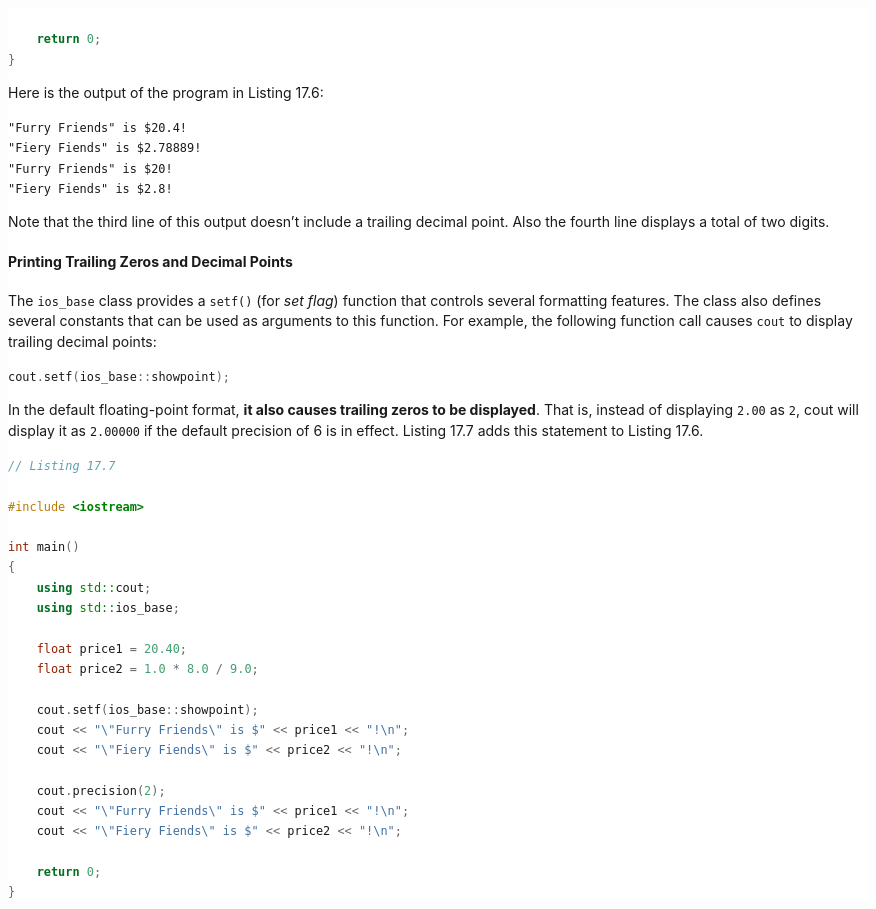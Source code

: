 ```C++

	return 0;
}
```

Here is the output of the program in Listing 17.6:

```
"Furry Friends" is $20.4! 
"Fiery Fiends" is $2.78889! 
"Furry Friends" is $20! 
"Fiery Fiends" is $2.8!
```

Note that the third line of this output doesn’t include a trailing decimal point. Also the fourth line displays a total of two digits.

#### Printing Trailing Zeros and Decimal Points

The `ios_base` class provides a `setf()` (for _set flag_) function that controls several formatting features. The class also defines several constants that can be used as arguments to this function. For example, the following function call causes `cout` to display trailing decimal points:

```C++
cout.setf(ios_base::showpoint);
```

In the default floating-point format, **it also causes trailing zeros to be displayed**. That is, instead of displaying `2.00` as `2`, cout will display it as `2.00000` if the default precision of 6 is in effect. Listing 17.7 adds this statement to Listing 17.6.

```C++
// Listing 17.7

#include <iostream>

int main()
{
	using std::cout;
	using std::ios_base;

	float price1 = 20.40;
	float price2 = 1.0 * 8.0 / 9.0;

	cout.setf(ios_base::showpoint);
	cout << "\"Furry Friends\" is $" << price1 << "!\n";
	cout << "\"Fiery Fiends\" is $" << price2 << "!\n";

	cout.precision(2);
	cout << "\"Furry Friends\" is $" << price1 << "!\n";
	cout << "\"Fiery Fiends\" is $" << price2 << "!\n";

	return 0;
}
```
